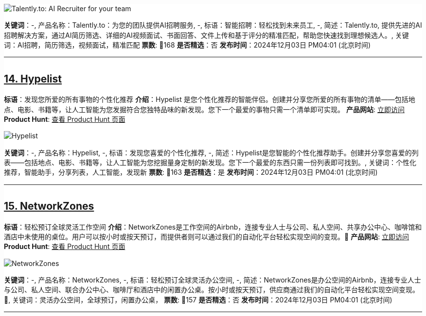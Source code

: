 ![Talently.to: AI Recruiter for your team](https://ph-files.imgix.net/0e89edc3-bb69-4a34-affa-bc95203f9c55.png?auto=format&fit=crop&frame=1&h=512&w=1024)

**关键词**：-, 产品名称：Talently.to：为您的团队提供AI招聘服务, -, 标语：智能招聘：轻松找到未来员工, -, 简述：Talently.to, 提供先进的AI招聘解决方案，通过AI简历筛选、详细的AI视频面试、书面回答、文件上传和基于评分的精准匹配，帮助您快速找到理想候选人。, 关键词：AI招聘，简历筛选，视频面试，精准匹配
**票数**: 🔺168
**是否精选**：否
**发布时间**：2024年12月03日 PM04:01 (北京时间)

---

## [14. Hypelist](https://www.producthunt.com/posts/hypelist-4?utm_campaign=producthunt-api&utm_medium=api-v2&utm_source=Application%3A+nextauth+%28ID%3A+151633%29)
**标语**：发现您所爱的所有事物的个性化推荐
**介绍**：Hypelist 是您个性化推荐的智能伴侣。创建并分享您所爱的所有事物的清单——包括地点、电影、书籍等，让人工智能为您发掘符合您独特品味的新发现。您下一个最爱的事物只需一个清单即可实现。
**产品网站**: [立即访问](https://www.producthunt.com/r/EOURLTSSJ4GWHE?utm_campaign=producthunt-api&utm_medium=api-v2&utm_source=Application%3A+nextauth+%28ID%3A+151633%29)
**Product Hunt**: [查看 Product Hunt 页面](https://www.producthunt.com/posts/hypelist-4?utm_campaign=producthunt-api&utm_medium=api-v2&utm_source=Application%3A+nextauth+%28ID%3A+151633%29)

![Hypelist](https://ph-files.imgix.net/44272c12-1227-4699-829b-411a574c72d3.png?auto=format&fit=crop&frame=1&h=512&w=1024)

**关键词**：-, 产品名称：Hypelist, -, 标语：发现您喜爱的个性化推荐, -, 简述：Hypelist是您智能的个性化推荐助手。创建并分享您喜爱的列表——包括地点、电影、书籍等，让人工智能为您挖掘量身定制的新发现。您下一个最爱的东西只需一份列表即可找到。, 关键词：个性化推荐，智能助手，分享列表，人工智能，发现新
**票数**: 🔺163
**是否精选**：是
**发布时间**：2024年12月03日 PM04:01 (北京时间)

---

## [15. NetworkZones](https://www.producthunt.com/posts/networkzones?utm_campaign=producthunt-api&utm_medium=api-v2&utm_source=Application%3A+nextauth+%28ID%3A+151633%29)
**标语**：轻松预订全球灵活工作空间
**介绍**：NetworkZones是工作空间的Airbnb，连接专业人士与公司、私人空间、共享办公中心、咖啡馆和酒店中未使用的桌位。用户可以按小时或按天预订，而提供者则可以通过我们的自动化平台轻松实现空间的变现。🚀
**产品网站**: [立即访问](https://www.producthunt.com/r/4VXPPJYMLXKUN6?utm_campaign=producthunt-api&utm_medium=api-v2&utm_source=Application%3A+nextauth+%28ID%3A+151633%29)
**Product Hunt**: [查看 Product Hunt 页面](https://www.producthunt.com/posts/networkzones?utm_campaign=producthunt-api&utm_medium=api-v2&utm_source=Application%3A+nextauth+%28ID%3A+151633%29)

![NetworkZones](https://ph-files.imgix.net/0732b985-0dc6-4073-b9a2-8d179415999b.jpeg?auto=format&fit=crop&frame=1&h=512&w=1024)

**关键词**：-, 产品名称：NetworkZones, -, 标语：轻松预订全球灵活办公空间, -, 简述：NetworkZones是办公空间的Airbnb，连接专业人士与公司、私人空间、联合办公中心、咖啡厅和酒店中的闲置办公桌。按小时或按天预订，供应商通过我们的自动化平台轻松实现空间变现。🚀, 关键词：灵活办公空间，全球预订，闲置办公桌，
**票数**: 🔺157
**是否精选**：否
**发布时间**：2024年12月03日 PM04:01 (北京时间)

---
